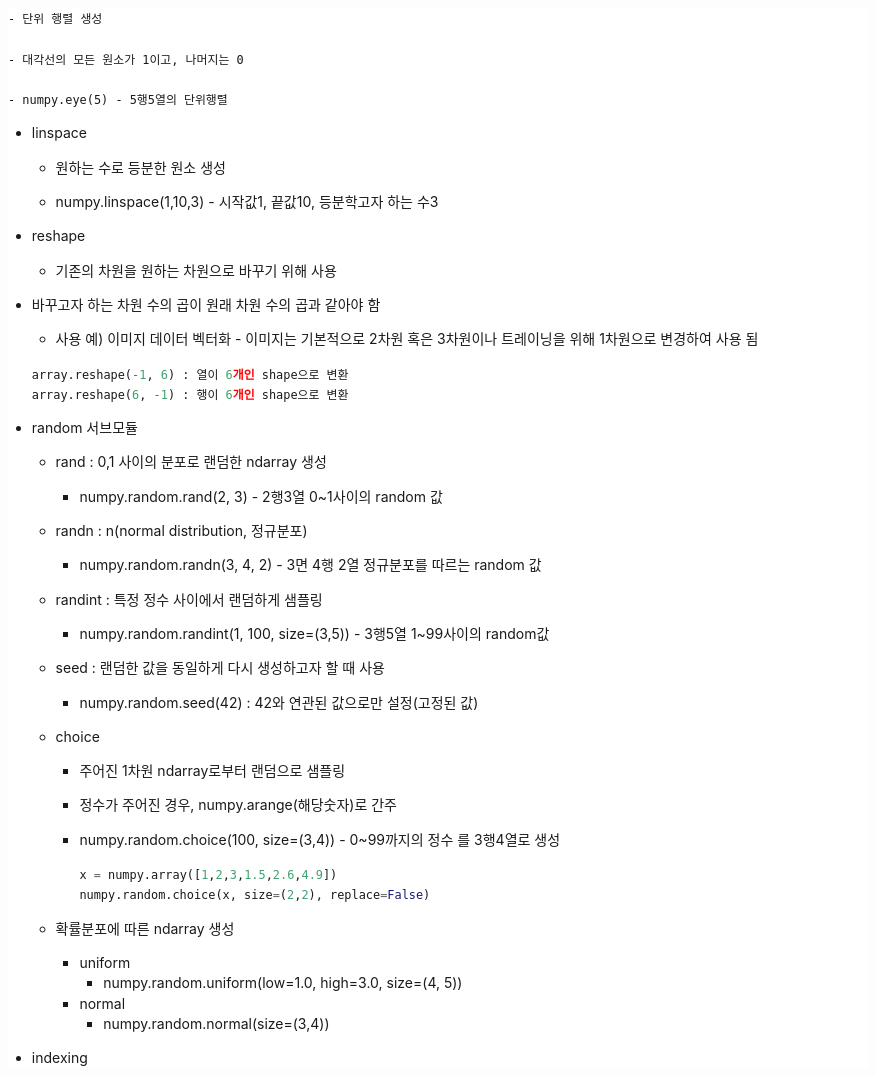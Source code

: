 	- 단위 행렬 생성

	- 대각선의 모든 원소가 1이고, 나머지는 0

	- numpy.eye(5) - 5행5열의 단위행렬

- linspace

	- 원하는 수로 등분한 원소 생성

	- numpy.linspace(1,10,3) - 시작값1, 끝값10, 등분학고자 하는 수3

- reshape

	- 기존의 차원을 원하는 차원으로 바꾸기 위해 사용
- 바꾸고자 하는 차원 수의 곱이 원래 차원 수의 곱과 같아야 함
	- 사용 예) 이미지 데이터 벡터화 - 이미지는 기본적으로 2차원 혹은 3차원이나 트레이닝을 위해 1차원으로 변경하여 사용 됨
	
	```python
	array.reshape(-1, 6) : 열이 6개인 shape으로 변환
	array.reshape(6, -1) : 행이 6개인 shape으로 변환
	```



- random 서브모듈

  - rand  : 0,1 사이의 분포로 랜덤한 ndarray 생성

    - numpy.random.rand(2, 3) - 2행3열 0~1사이의 random 값

  - randn  : n(normal distribution, 정규분포)

    - numpy.random.randn(3, 4, 2) - 3면 4행 2열 정규분포를 따르는 random 값

  - randint  : 특정 정수 사이에서 랜덤하게 샘플링

    - numpy.random.randint(1, 100, size=(3,5)) - 3행5열 1~99사이의 random값

  - seed  : 랜덤한 값을 동일하게 다시 생성하고자 할 때 사용

    - numpy.random.seed(42) : 42와 연관된 값으로만 설정(고정된 값)

  - choice 

    - 주어진 1차원 ndarray로부터 랜덤으로 샘플링

    - 정수가 주어진 경우, numpy.arange(해당숫자)로 간주

    - numpy.random.choice(100, size=(3,4)) - 0~99까지의 정수 를 3행4열로 생성

      ```python
      x = numpy.array([1,2,3,1.5,2.6,4.9])
      numpy.random.choice(x, size=(2,2), replace=False)
      ```

  - 확률분포에 따른 ndarray 생성
    - uniform
      - numpy.random.uniform(low=1.0, high=3.0, size=(4, 5))
    - normal
      - numpy.random.normal(size=(3,4))

- indexing
